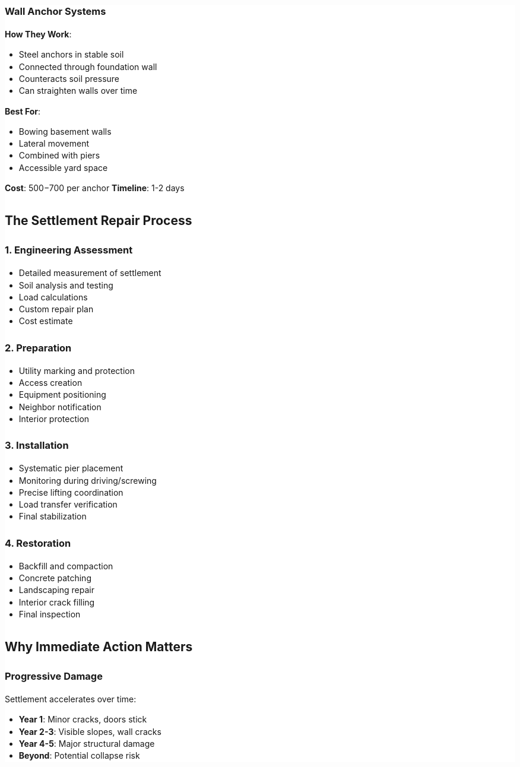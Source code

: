 ### Wall Anchor Systems
**How They Work**:
- Steel anchors in stable soil
- Connected through foundation wall
- Counteracts soil pressure
- Can straighten walls over time

**Best For**:
- Bowing basement walls
- Lateral movement
- Combined with piers
- Accessible yard space

**Cost**: $500-$700 per anchor
**Timeline**: 1-2 days

## The Settlement Repair Process

### 1. Engineering Assessment
- Detailed measurement of settlement
- Soil analysis and testing
- Load calculations
- Custom repair plan
- Cost estimate

### 2. Preparation
- Utility marking and protection
- Access creation
- Equipment positioning
- Neighbor notification
- Interior protection

### 3. Installation
- Systematic pier placement
- Monitoring during driving/screwing
- Precise lifting coordination
- Load transfer verification
- Final stabilization

### 4. Restoration
- Backfill and compaction
- Concrete patching
- Landscaping repair
- Interior crack filling
- Final inspection

## Why Immediate Action Matters

### Progressive Damage
Settlement accelerates over time:
- **Year 1**: Minor cracks, doors stick
- **Year 2-3**: Visible slopes, wall cracks
- **Year 4-5**: Major structural damage
- **Beyond**: Potential collapse risk
